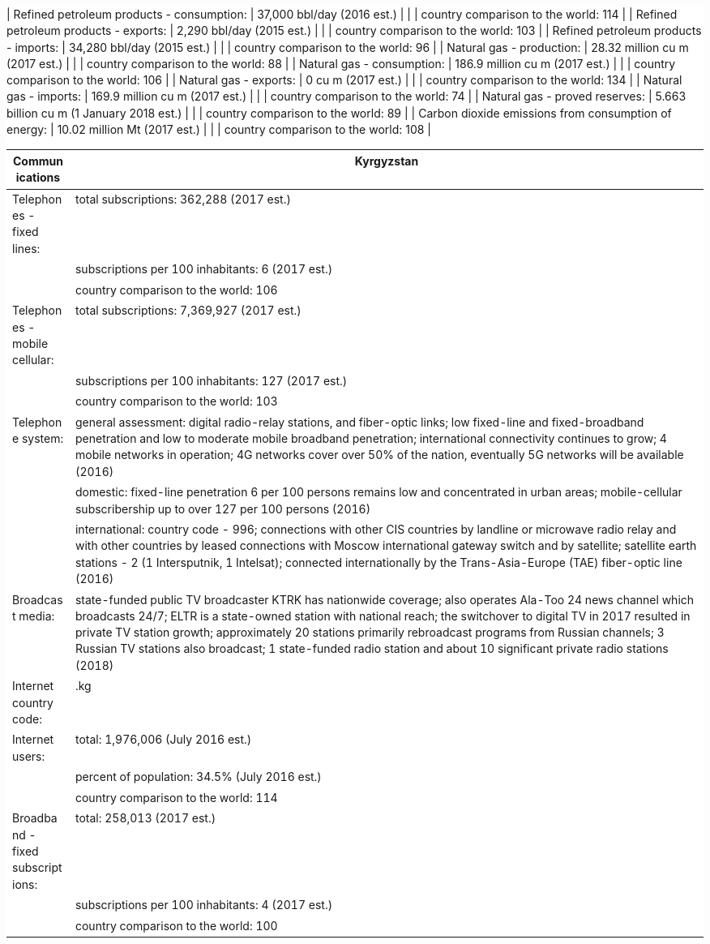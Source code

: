 | Refined petroleum products - consumption: | 37,000 bbl/day (2016 est.) |
| | country comparison to the world: 114 |
| Refined petroleum products - exports: | 2,290 bbl/day (2015 est.) |
| | country comparison to the world: 103 |
| Refined petroleum products - imports: | 34,280 bbl/day (2015 est.) |
| | country comparison to the world: 96 |
| Natural gas - production: | 28.32 million cu m (2017 est.) |
| | country comparison to the world: 88 |
| Natural gas - consumption: | 186.9 million cu m (2017 est.) |
| | country comparison to the world: 106 |
| Natural gas - exports: | 0 cu m (2017 est.) |
| | country comparison to the world: 134 |
| Natural gas - imports: | 169.9 million cu m (2017 est.) |
| | country comparison to the world: 74 |
| Natural gas - proved reserves: | 5.663 billion cu m (1 January 2018 est.) |
| | country comparison to the world: 89 |
| Carbon dioxide emissions from consumption of energy: | 10.02 million Mt (2017 est.) |
| | country comparison to the world: 108 |

| Communications | Kyrgyzstan |
| --- | --- |
| Telephones - fixed lines: | total subscriptions: 362,288 (2017 est.) |
| | subscriptions per 100 inhabitants: 6 (2017 est.) |
| | country comparison to the world: 106 |
| Telephones - mobile cellular: | total subscriptions: 7,369,927 (2017 est.) |
| | subscriptions per 100 inhabitants: 127 (2017 est.) |
| | country comparison to the world: 103 |
| Telephone system: | general assessment: digital radio-relay stations, and fiber-optic links; low fixed-line and fixed-broadband penetration and low to moderate mobile broadband penetration; international connectivity continues to grow; 4 mobile networks in operation; 4G networks cover over 50% of the nation, eventually 5G networks will be available (2016) |
| | domestic: fixed-line penetration 6 per 100 persons remains low and concentrated in urban areas; mobile-cellular subscribership up to over 127 per 100 persons (2016) |
| | international: country code - 996; connections with other CIS countries by landline or microwave radio relay and with other countries by leased connections with Moscow international gateway switch and by satellite; satellite earth stations - 2 (1 Intersputnik, 1 Intelsat); connected internationally by the Trans-Asia-Europe (TAE) fiber-optic line (2016) |
| Broadcast media: | state-funded public TV broadcaster KTRK has nationwide coverage; also operates Ala-Too 24 news channel which broadcasts 24/7; ELTR is a state-owned station with national reach; the switchover to digital TV in 2017 resulted in private TV station growth; approximately 20 stations primarily rebroadcast programs from Russian channels; 3 Russian TV stations also broadcast; 1 state-funded radio station and about 10 significant private radio stations (2018) |
| Internet country code: | .kg |
| Internet users: | total: 1,976,006 (July 2016 est.) |
| | percent of population: 34.5% (July 2016 est.) |
| | country comparison to the world: 114 |
| Broadband - fixed subscriptions: | total: 258,013 (2017 est.) |
| | subscriptions per 100 inhabitants: 4 (2017 est.) |
| | country comparison to the world: 100 |
